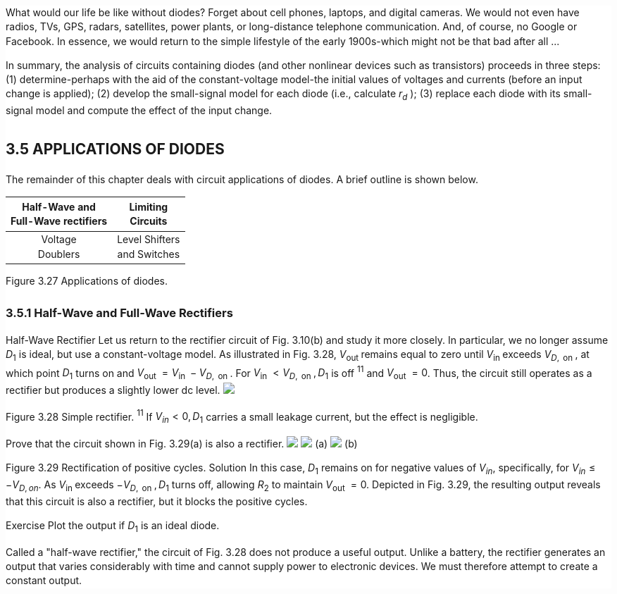 What would our life be like without diodes? Forget about cell phones, laptops, and digital cameras. We would not even have radios, TVs, GPS, radars, satellites, power plants, or long-distance telephone communication. And, of course, no Google or Facebook. In essence, we would return to the simple lifestyle of the early 1900s-which might not be that bad after all ...

In summary, the analysis of circuits containing diodes (and other nonlinear devices such as transistors) proceeds in three steps: (1) determine-perhaps with the aid of the constant-voltage model-the initial values of voltages and currents (before an input change is applied); (2) develop the small-signal model for each diode (i.e., calculate $r_{d}$ ); (3) replace each diode with its small-signal model and compute the effect of the input change.

## 3.5 APPLICATIONS OF DIODES

The remainder of this chapter deals with circuit applications of diodes. A brief outline is shown below.

| Half-Wave and <br> Full-Wave rectifiers | Limiting <br> Circuits |
| :---: | :---: |
| Voltage <br> Doublers | Level Shifters <br> and Switches |

Figure 3.27 Applications of diodes.

### 3.5.1 Half-Wave and Full-Wave Rectifiers

Half-Wave Rectifier Let us return to the rectifier circuit of Fig. 3.10(b) and study it more closely. In particular, we no longer assume $D_{1}$ is ideal, but use a constant-voltage model. As illustrated in Fig. 3.28, $V_{\text {out }}$ remains equal to zero until $V_{\text {in }}$ exceeds $V_{D, \text { on }}$, at which point $D_{1}$ turns on and $V_{\text {out }}=V_{\text {in }}-V_{D, \text { on }}$. For $V_{\text {in }}<V_{D, \text { on }}, D_{1}$ is off ${ }^{11}$ and $V_{\text {out }}=0$. Thus, the circuit still operates as a rectifier but produces a slightly lower dc level.
![](https://cdn.mathpix.com/cropped/2024_11_08_67d4cb928f727340196cg-08.jpg?height=611&width=2418&top_left_y=4101&top_left_x=1033)

Figure 3.28 Simple rectifier.
${ }^{11}$ If $V_{i n}<0, D_{1}$ carries a small leakage current, but the effect is negligible.

Prove that the circuit shown in Fig. 3.29(a) is also a rectifier.
![](https://cdn.mathpix.com/cropped/2024_11_08_67d4cb928f727340196cg-09.jpg?height=81&width=143&top_left_y=724&top_left_x=645)
![](https://cdn.mathpix.com/cropped/2024_11_08_67d4cb928f727340196cg-09.jpg?height=509&width=812&top_left_y=990&top_left_x=1192)
(a)
![](https://cdn.mathpix.com/cropped/2024_11_08_67d4cb928f727340196cg-09.jpg?height=526&width=1331&top_left_y=947&top_left_x=2131)
(b)

Figure 3.29 Rectification of positive cycles.
Solution In this case, $D_{1}$ remains on for negative values of $V_{i n}$, specifically, for $V_{i n} \leq-V_{D, o n}$. As $V_{\text {in }}$ exceeds $-V_{D, \text { on }}, D_{1}$ turns off, allowing $R_{2}$ to maintain $V_{\text {out }}=0$. Depicted in Fig. 3.29, the resulting output reveals that this circuit is also a rectifier, but it blocks the positive cycles.

Exercise Plot the output if $D_{1}$ is an ideal diode.

Called a "half-wave rectifier," the circuit of Fig. 3.28 does not produce a useful output. Unlike a battery, the rectifier generates an output that varies considerably with time and cannot supply power to electronic devices. We must therefore attempt to create a constant output.
